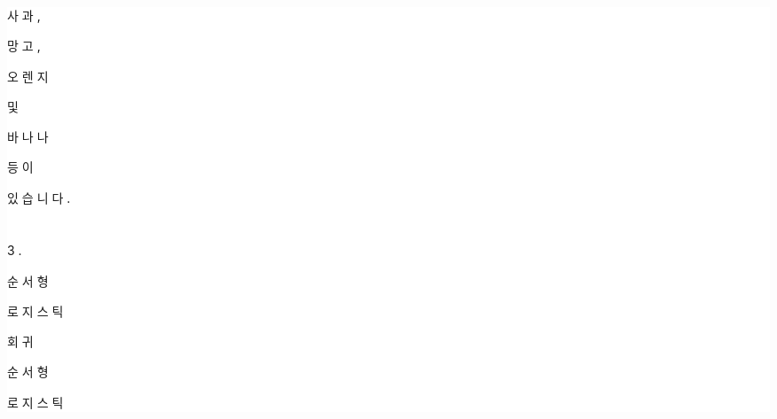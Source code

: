 사
과
,
 
망
고
,
 
오
렌
지
 
및
 
바
나
나
 
등
이
 
있
습
니
다
.




#
#
#
 
3
.
 
순
서
형
 
로
지
스
틱
 
회
귀


순
서
형
 
로
지
스
틱
 